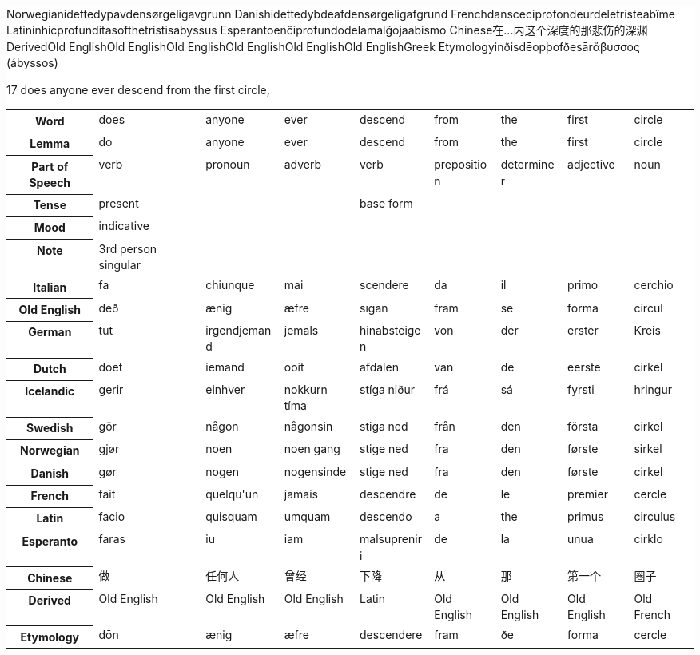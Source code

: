 <tr><th>Norwegian</th><td>i</td><td>dette</td><td>dyp</td><td>av</td><td>den</td><td>sørgelig</td><td>avgrunn</td></tr>
<tr><th>Danish</th><td>i</td><td>dette</td><td>dybde</td><td>af</td><td>den</td><td>sørgelig</td><td>afgrund</td></tr>
<tr><th>French</th><td>dans</td><td>ceci</td><td>profondeur</td><td>de</td><td>le</td><td>triste</td><td>abîme</td></tr>
<tr><th>Latin</th><td>in</td><td>hic</td><td>profunditas</td><td>of</td><td>the</td><td>tristis</td><td>abyssus</td></tr>
<tr><th>Esperanto</th><td>en</td><td>ĉi</td><td>profundo</td><td>de</td><td>la</td><td>malĝoja</td><td>abismo</td></tr>
<tr><th>Chinese</th><td>在...内</td><td>这个</td><td>深度</td><td>的</td><td>那</td><td>悲伤的</td><td>深渊</td></tr>
<tr><th>Derived</th><td>Old English</td><td>Old English</td><td>Old English</td><td>Old English</td><td>Old English</td><td>Old English</td><td>Greek</td></tr>
<tr><th>Etymology</th><td>in</td><td>ðis</td><td>dēopþ</td><td>of</td><td>ðe</td><td>sār</td><td>ἄβυσσος (ábyssos)</td></tr>
</table>

17 does anyone ever descend from the first circle,

<table>
<tr><th>Word</th><td>does</td><td>anyone</td><td>ever</td><td>descend</td><td>from</td><td>the</td><td>first</td><td>circle</td></tr>
<tr><th>Lemma</th><td>do</td><td>anyone</td><td>ever</td><td>descend</td><td>from</td><td>the</td><td>first</td><td>circle</td></tr>
<tr><th>Part of Speech</th><td>verb</td><td>pronoun</td><td>adverb</td><td>verb</td><td>preposition</td><td>determiner</td><td>adjective</td><td>noun</td></tr>
<tr><th>Tense</th><td>present</td><td></td><td></td><td>base form</td><td></td><td></td><td></td><td></td></tr>
<tr><th>Mood</th><td>indicative</td><td></td><td></td><td></td><td></td><td></td><td></td><td></td></tr>
<tr><th>Note</th><td>3rd person singular</td><td></td><td></td><td></td><td></td><td></td><td></td><td></td></tr>
<tr><th>Italian</th><td>fa</td><td>chiunque</td><td>mai</td><td>scendere</td><td>da</td><td>il</td><td>primo</td><td>cerchio</td></tr>
<tr><th>Old English</th><td>dēð</td><td>ænig</td><td>æfre</td><td>sīgan</td><td>fram</td><td>se</td><td>forma</td><td>circul</td></tr>
<tr><th>German</th><td>tut</td><td>irgendjemand</td><td>jemals</td><td>hinabsteigen</td><td>von</td><td>der</td><td>erster</td><td>Kreis</td></tr>
<tr><th>Dutch</th><td>doet</td><td>iemand</td><td>ooit</td><td>afdalen</td><td>van</td><td>de</td><td>eerste</td><td>cirkel</td></tr>
<tr><th>Icelandic</th><td>gerir</td><td>einhver</td><td>nokkurn tíma</td><td>stíga niður</td><td>frá</td><td>sá</td><td>fyrsti</td><td>hringur</td></tr>
<tr><th>Swedish</th><td>gör</td><td>någon</td><td>någonsin</td><td>stiga ned</td><td>från</td><td>den</td><td>första</td><td>cirkel</td></tr>
<tr><th>Norwegian</th><td>gjør</td><td>noen</td><td>noen gang</td><td>stige ned</td><td>fra</td><td>den</td><td>første</td><td>sirkel</td></tr>
<tr><th>Danish</th><td>gør</td><td>nogen</td><td>nogensinde</td><td>stige ned</td><td>fra</td><td>den</td><td>første</td><td>cirkel</td></tr>
<tr><th>French</th><td>fait</td><td>quelqu'un</td><td>jamais</td><td>descendre</td><td>de</td><td>le</td><td>premier</td><td>cercle</td></tr>
<tr><th>Latin</th><td>facio</td><td>quisquam</td><td>umquam</td><td>descendo</td><td>a</td><td>the</td><td>primus</td><td>circulus</td></tr>
<tr><th>Esperanto</th><td>faras</td><td>iu</td><td>iam</td><td>malsupreniri</td><td>de</td><td>la</td><td>unua</td><td>cirklo</td></tr>
<tr><th>Chinese</th><td>做</td><td>任何人</td><td>曾经</td><td>下降</td><td>从</td><td>那</td><td>第一个</td><td>圈子</td></tr>
<tr><th>Derived</th><td>Old English</td><td>Old English</td><td>Old English</td><td>Latin</td><td>Old English</td><td>Old English</td><td>Old English</td><td>Old French</td></tr>
<tr><th>Etymology</th><td>dōn</td><td>ænig</td><td>æfre</td><td>descendere</td><td>fram</td><td>ðe</td><td>forma</td><td>cercle</td></tr>
</table>
